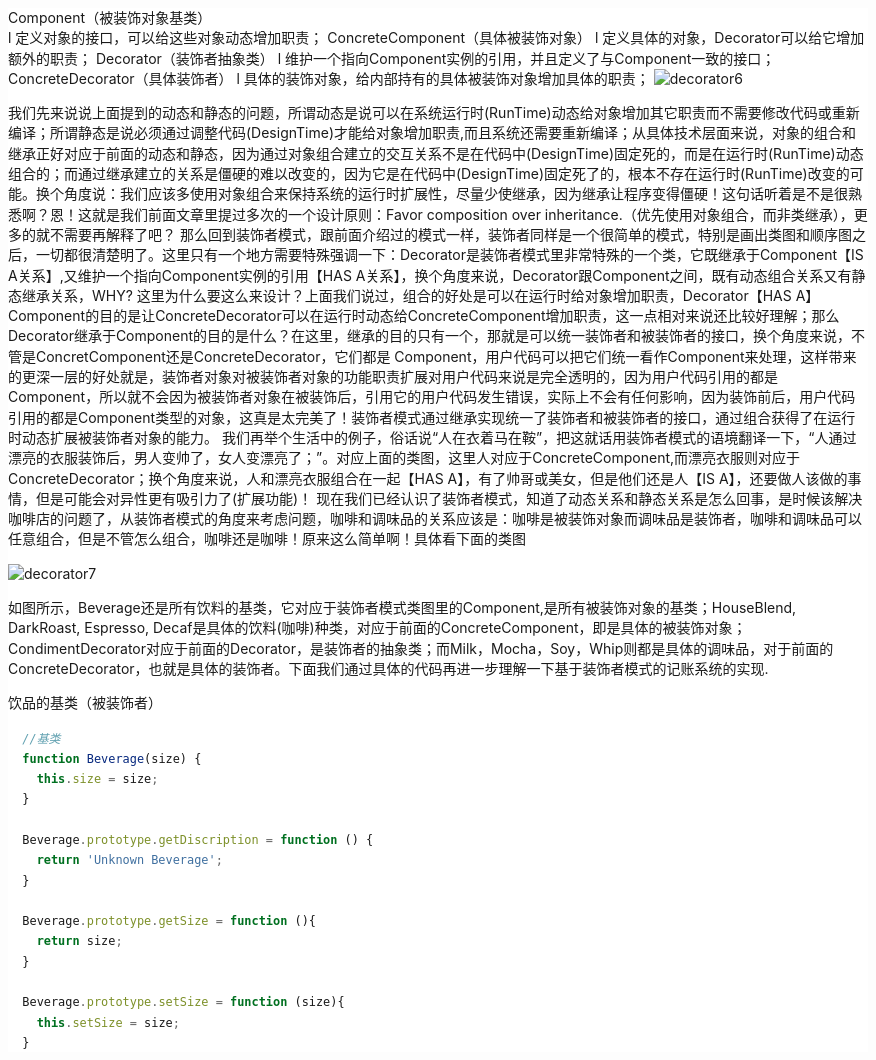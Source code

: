Component（被装饰对象基类）  
l         定义对象的接口，可以给这些对象动态增加职责；
ConcreteComponent（具体被装饰对象）
l         定义具体的对象，Decorator可以给它增加额外的职责；
Decorator（装饰者抽象类）
l         维护一个指向Component实例的引用，并且定义了与Component一致的接口；
ConcreteDecorator（具体装饰者）
l         具体的装饰对象，给内部持有的具体被装饰对象增加具体的职责；
![decorator6](https://wangximing.github.io/pictures/decorator6.gif)


我们先来说说上面提到的动态和静态的问题，所谓动态是说可以在系统运行时(RunTime)动态给对象增加其它职责而不需要修改代码或重新编译；所谓静态是说必须通过调整代码(DesignTime)才能给对象增加职责,而且系统还需要重新编译；从具体技术层面来说，对象的组合和继承正好对应于前面的动态和静态，因为通过对象组合建立的交互关系不是在代码中(DesignTime)固定死的，而是在运行时(RunTime)动态组合的；而通过继承建立的关系是僵硬的难以改变的，因为它是在代码中(DesignTime)固定死了的，根本不存在运行时(RunTime)改变的可能。换个角度说：我们应该多使用对象组合来保持系统的运行时扩展性，尽量少使继承，因为继承让程序变得僵硬！这句话听着是不是很熟悉啊？恩！这就是我们前面文章里提过多次的一个设计原则：Favor composition over inheritance.（优先使用对象组合，而非类继承），更多的就不需要再解释了吧？
那么回到装饰者模式，跟前面介绍过的模式一样，装饰者同样是一个很简单的模式，特别是画出类图和顺序图之后，一切都很清楚明了。这里只有一个地方需要特殊强调一下：Decorator是装饰者模式里非常特殊的一个类，它既继承于Component【IS A关系】,又维护一个指向Component实例的引用【HAS A关系】，换个角度来说，Decorator跟Component之间，既有动态组合关系又有静态继承关系，WHY? 这里为什么要这么来设计？上面我们说过，组合的好处是可以在运行时给对象增加职责，Decorator【HAS A】Component的目的是让ConcreteDecorator可以在运行时动态给ConcreteComponent增加职责，这一点相对来说还比较好理解；那么Decorator继承于Component的目的是什么？在这里，继承的目的只有一个，那就是可以统一装饰者和被装饰者的接口，换个角度来说，不管是ConcretComponent还是ConcreteDecorator，它们都是 Component，用户代码可以把它们统一看作Component来处理，这样带来的更深一层的好处就是，装饰者对象对被装饰者对象的功能职责扩展对用户代码来说是完全透明的，因为用户代码引用的都是Component，所以就不会因为被装饰者对象在被装饰后，引用它的用户代码发生错误，实际上不会有任何影响，因为装饰前后，用户代码引用的都是Component类型的对象，这真是太完美了！装饰者模式通过继承实现统一了装饰者和被装饰者的接口，通过组合获得了在运行时动态扩展被装饰者对象的能力。
我们再举个生活中的例子，俗话说“人在衣着马在鞍”，把这就话用装饰者模式的语境翻译一下，“人通过漂亮的衣服装饰后，男人变帅了，女人变漂亮了；”。对应上面的类图，这里人对应于ConcreteComponent,而漂亮衣服则对应于ConcreteDecorator；换个角度来说，人和漂亮衣服组合在一起【HAS A】，有了帅哥或美女，但是他们还是人【IS A】，还要做人该做的事情，但是可能会对异性更有吸引力了(扩展功能)！
现在我们已经认识了装饰者模式，知道了动态关系和静态关系是怎么回事，是时候该解决咖啡店的问题了，从装饰者模式的角度来考虑问题，咖啡和调味品的关系应该是：咖啡是被装饰对象而调味品是装饰者，咖啡和调味品可以任意组合，但是不管怎么组合，咖啡还是咖啡！原来这么简单啊！具体看下面的类图

![decorator7](https://wangximing.github.io/pictures/decorator7.jpg)

如图所示，Beverage还是所有饮料的基类，它对应于装饰者模式类图里的Component,是所有被装饰对象的基类；HouseBlend, DarkRoast, Espresso, Decaf是具体的饮料(咖啡)种类，对应于前面的ConcreteComponent，即是具体的被装饰对象；CondimentDecorator对应于前面的Decorator，是装饰者的抽象类；而Milk，Mocha，Soy，Whip则都是具体的调味品，对于前面的ConcreteDecorator，也就是具体的装饰者。下面我们通过具体的代码再进一步理解一下基于装饰者模式的记账系统的实现.

饮品的基类（被装饰者）
```javascript
  //基类
  function Beverage(size) {
    this.size = size;
  }

  Beverage.prototype.getDiscription = function () {
    return 'Unknown Beverage';
  }

  Beverage.prototype.getSize = function (){
    return size;
  }

  Beverage.prototype.setSize = function (size){
    this.setSize = size;
  }
```
